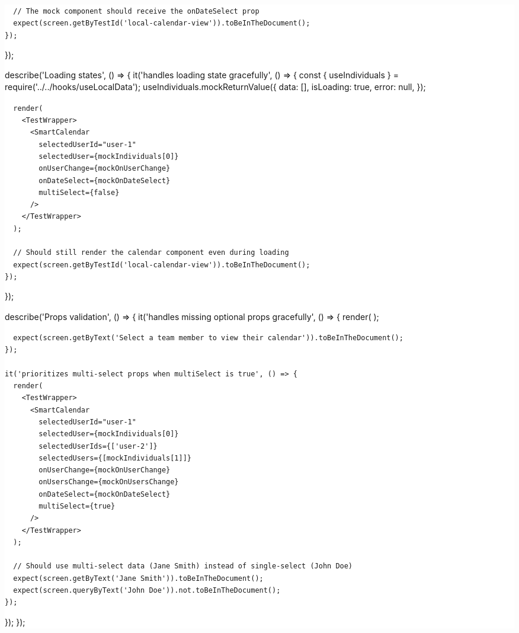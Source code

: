       // The mock component should receive the onDateSelect prop
      expect(screen.getByTestId('local-calendar-view')).toBeInTheDocument();
    });
  });

  describe('Loading states', () => {
    it('handles loading state gracefully', () => {
      const { useIndividuals } = require('../../hooks/useLocalData');
      useIndividuals.mockReturnValue({
        data: [],
        isLoading: true,
        error: null,
      });

      render(
        <TestWrapper>
          <SmartCalendar
            selectedUserId="user-1"
            selectedUser={mockIndividuals[0]}
            onUserChange={mockOnUserChange}
            onDateSelect={mockOnDateSelect}
            multiSelect={false}
          />
        </TestWrapper>
      );

      // Should still render the calendar component even during loading
      expect(screen.getByTestId('local-calendar-view')).toBeInTheDocument();
    });
  });

  describe('Props validation', () => {
    it('handles missing optional props gracefully', () => {
      render(
        <TestWrapper>
          <SmartCalendar />
        </TestWrapper>
      );

      expect(screen.getByText('Select a team member to view their calendar')).toBeInTheDocument();
    });

    it('prioritizes multi-select props when multiSelect is true', () => {
      render(
        <TestWrapper>
          <SmartCalendar
            selectedUserId="user-1"
            selectedUser={mockIndividuals[0]}
            selectedUserIds={['user-2']}
            selectedUsers={[mockIndividuals[1]]}
            onUserChange={mockOnUserChange}
            onUsersChange={mockOnUsersChange}
            onDateSelect={mockOnDateSelect}
            multiSelect={true}
          />
        </TestWrapper>
      );

      // Should use multi-select data (Jane Smith) instead of single-select (John Doe)
      expect(screen.getByText('Jane Smith')).toBeInTheDocument();
      expect(screen.queryByText('John Doe')).not.toBeInTheDocument();
    });
  });
});
